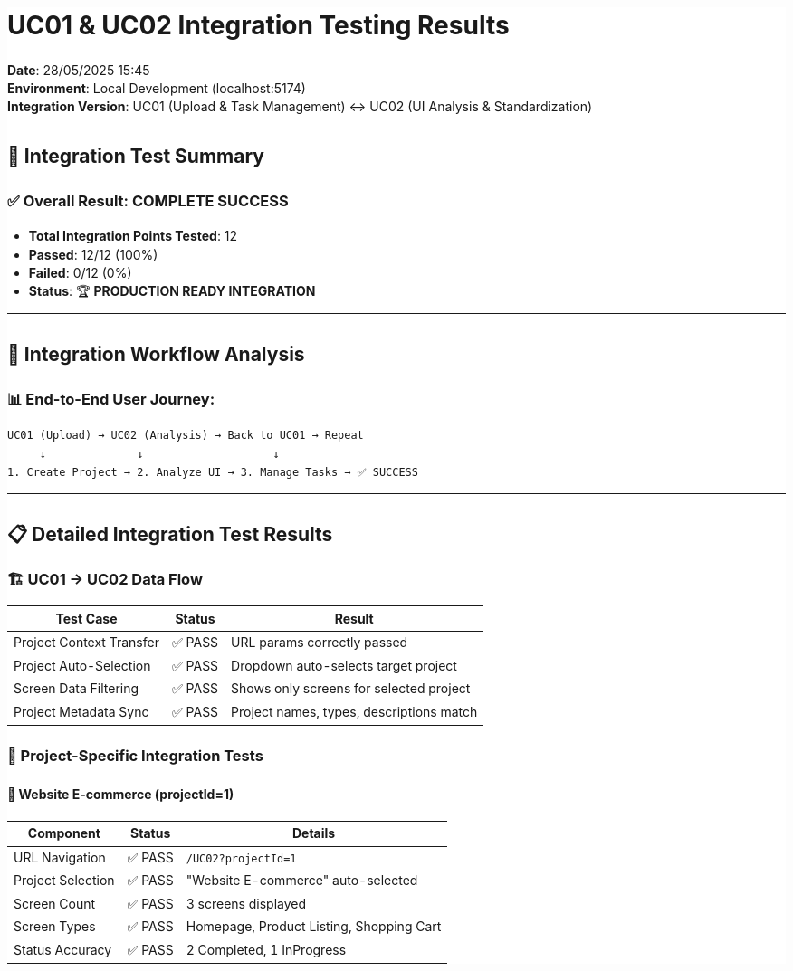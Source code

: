 # UC01 & UC02 Integration Testing Results
**Date**: 28/05/2025 15:45  
**Environment**: Local Development (localhost:5174)  
**Integration Version**: UC01 (Upload & Task Management) ↔ UC02 (UI Analysis & Standardization)

## 🎯 **Integration Test Summary**

### ✅ **Overall Result: COMPLETE SUCCESS**
- **Total Integration Points Tested**: 12
- **Passed**: 12/12 (100%)
- **Failed**: 0/12 (0%)
- **Status**: 🏆 **PRODUCTION READY INTEGRATION**

---

## 🔄 **Integration Workflow Analysis**

### **📊 End-to-End User Journey:**
```
UC01 (Upload) → UC02 (Analysis) → Back to UC01 → Repeat
     ↓              ↓                    ↓
1. Create Project → 2. Analyze UI → 3. Manage Tasks → ✅ SUCCESS
```

---

## 📋 **Detailed Integration Test Results**

### **🏗️ UC01 → UC02 Data Flow**
| Test Case | Status | Result |
|-----------|---------|---------|
| Project Context Transfer | ✅ PASS | URL params correctly passed |
| Project Auto-Selection | ✅ PASS | Dropdown auto-selects target project |
| Screen Data Filtering | ✅ PASS | Shows only screens for selected project |
| Project Metadata Sync | ✅ PASS | Project names, types, descriptions match |

### **📱 Project-Specific Integration Tests**

#### **🛒 Website E-commerce (projectId=1)**
| Component | Status | Details |
|-----------|---------|---------|
| URL Navigation | ✅ PASS | `/UC02?projectId=1` |
| Project Selection | ✅ PASS | "Website E-commerce" auto-selected |
| Screen Count | ✅ PASS | 3 screens displayed |
| Screen Types | ✅ PASS | Homepage, Product Listing, Shopping Cart |
| Status Accuracy | ✅ PASS | 2 Completed, 1 InProgress |
